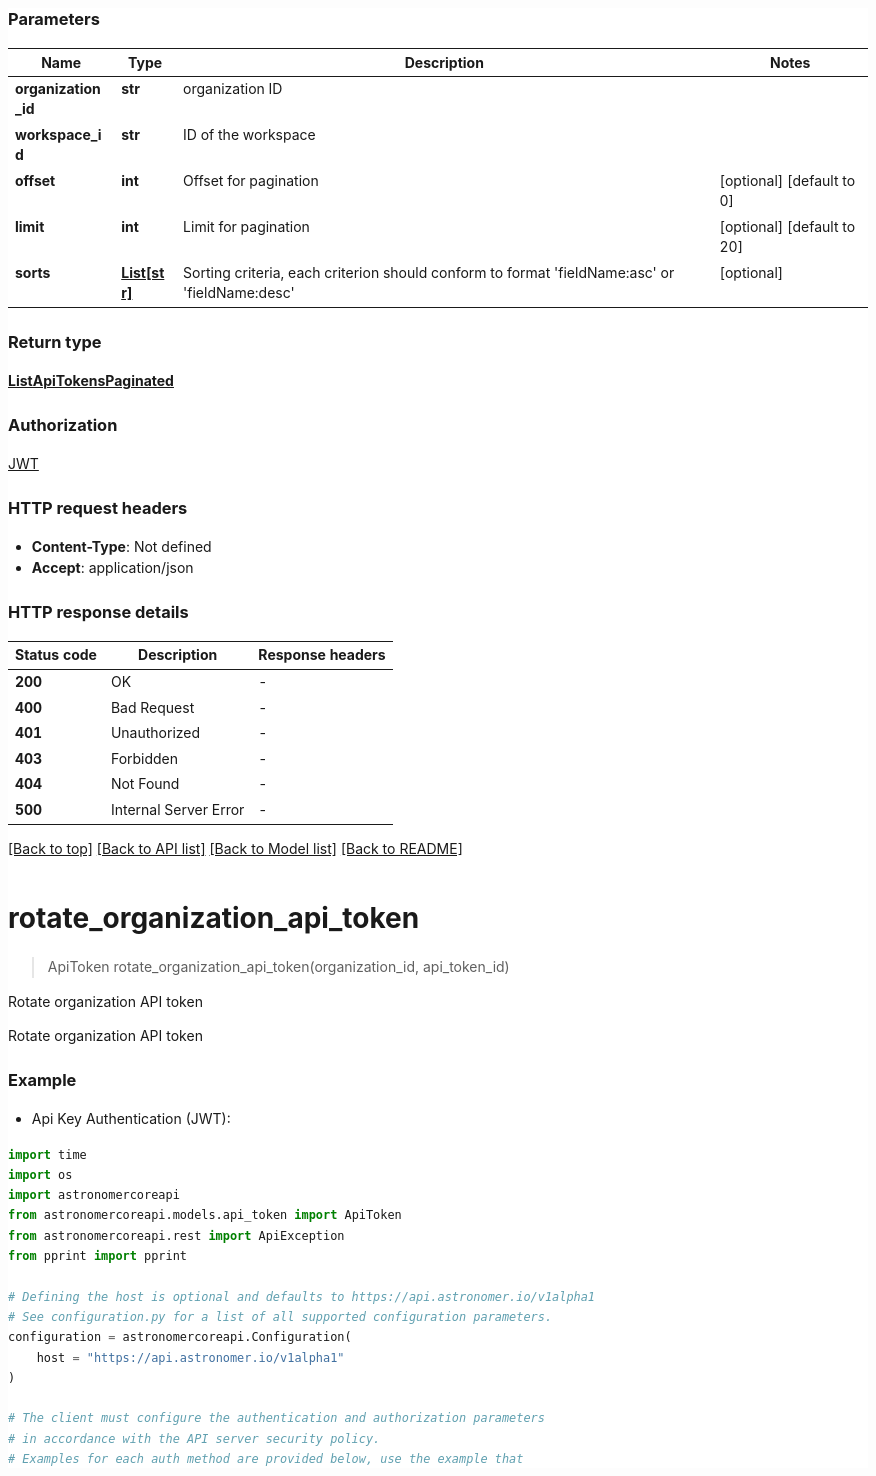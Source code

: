 
### Parameters

Name | Type | Description  | Notes
------------- | ------------- | ------------- | -------------
 **organization_id** | **str**| organization ID | 
 **workspace_id** | **str**| ID of the workspace | 
 **offset** | **int**| Offset for pagination | [optional] [default to 0]
 **limit** | **int**| Limit for pagination | [optional] [default to 20]
 **sorts** | [**List[str]**](str.md)| Sorting criteria, each criterion should conform to format &#39;fieldName:asc&#39; or &#39;fieldName:desc&#39; | [optional] 

### Return type

[**ListApiTokensPaginated**](ListApiTokensPaginated.md)

### Authorization

[JWT](../README.md#JWT)

### HTTP request headers

 - **Content-Type**: Not defined
 - **Accept**: application/json

### HTTP response details
| Status code | Description | Response headers |
|-------------|-------------|------------------|
**200** | OK |  -  |
**400** | Bad Request |  -  |
**401** | Unauthorized |  -  |
**403** | Forbidden |  -  |
**404** | Not Found |  -  |
**500** | Internal Server Error |  -  |

[[Back to top]](#) [[Back to API list]](../README.md#documentation-for-api-endpoints) [[Back to Model list]](../README.md#documentation-for-models) [[Back to README]](../README.md)

# **rotate_organization_api_token**
> ApiToken rotate_organization_api_token(organization_id, api_token_id)

Rotate organization API token

Rotate organization API token

### Example

* Api Key Authentication (JWT):
```python
import time
import os
import astronomercoreapi
from astronomercoreapi.models.api_token import ApiToken
from astronomercoreapi.rest import ApiException
from pprint import pprint

# Defining the host is optional and defaults to https://api.astronomer.io/v1alpha1
# See configuration.py for a list of all supported configuration parameters.
configuration = astronomercoreapi.Configuration(
    host = "https://api.astronomer.io/v1alpha1"
)

# The client must configure the authentication and authorization parameters
# in accordance with the API server security policy.
# Examples for each auth method are provided below, use the example that
```